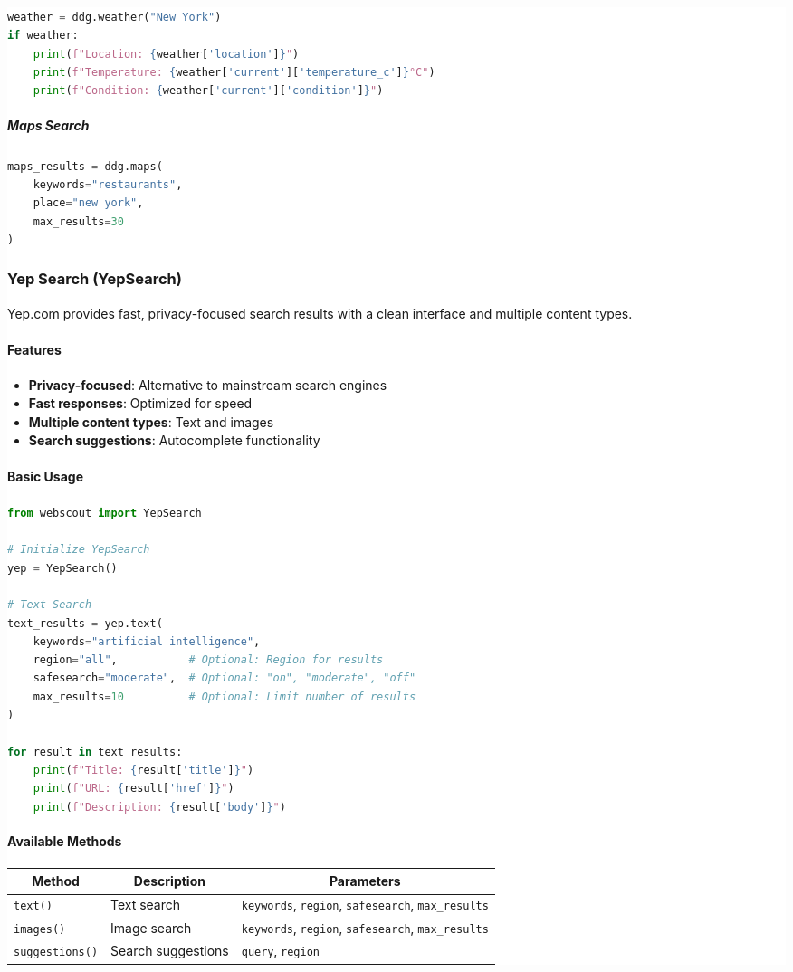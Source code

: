 ```python
weather = ddg.weather("New York")
if weather:
    print(f"Location: {weather['location']}")
    print(f"Temperature: {weather['current']['temperature_c']}°C")
    print(f"Condition: {weather['current']['condition']}")
```

##### Maps Search

```python
maps_results = ddg.maps(
    keywords="restaurants",
    place="new york",
    max_results=30
)
```

### Yep Search (YepSearch)

Yep.com provides fast, privacy-focused search results with a clean interface and multiple content types.

#### Features
- **Privacy-focused**: Alternative to mainstream search engines
- **Fast responses**: Optimized for speed
- **Multiple content types**: Text and images
- **Search suggestions**: Autocomplete functionality

#### Basic Usage

```python
from webscout import YepSearch

# Initialize YepSearch
yep = YepSearch()

# Text Search
text_results = yep.text(
    keywords="artificial intelligence",
    region="all",           # Optional: Region for results
    safesearch="moderate",  # Optional: "on", "moderate", "off"
    max_results=10          # Optional: Limit number of results
)

for result in text_results:
    print(f"Title: {result['title']}")
    print(f"URL: {result['href']}")
    print(f"Description: {result['body']}")
```

#### Available Methods

| Method | Description | Parameters |
|--------|-------------|------------|
| `text()` | Text search | `keywords`, `region`, `safesearch`, `max_results` |
| `images()` | Image search | `keywords`, `region`, `safesearch`, `max_results` |
| `suggestions()` | Search suggestions | `query`, `region` |
